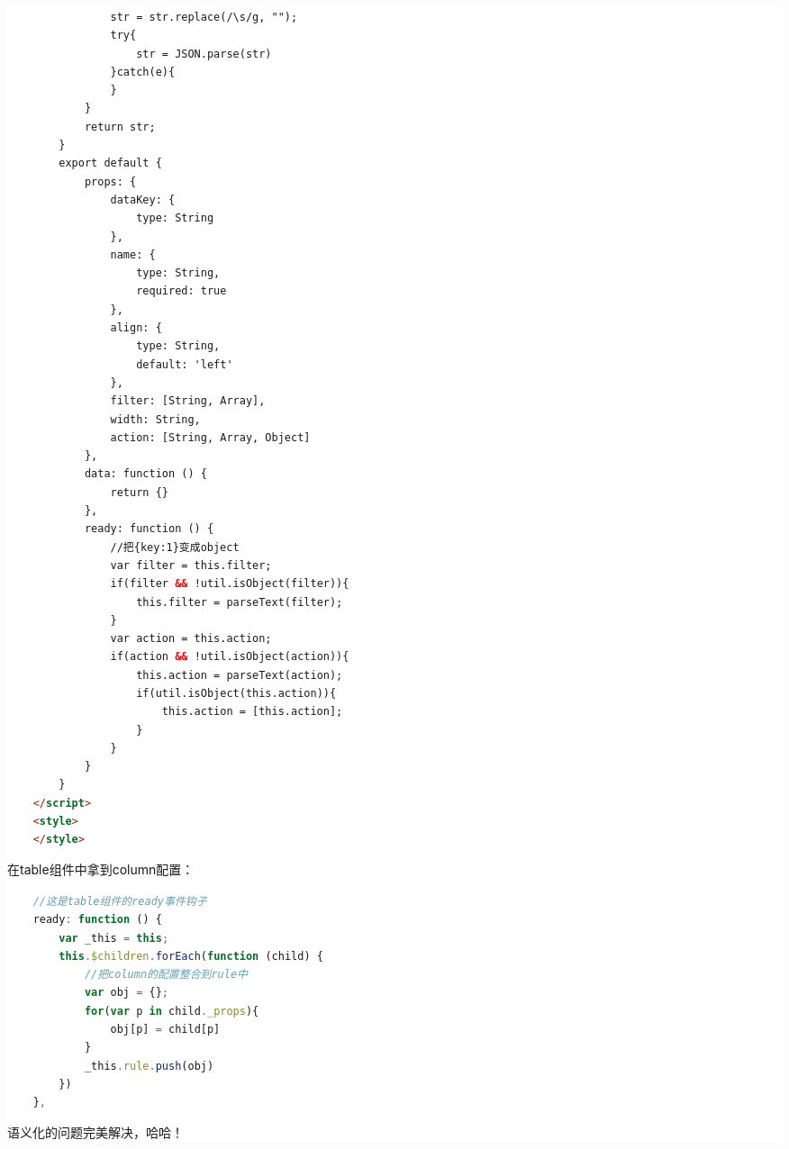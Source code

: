 ```html
                str = str.replace(/\s/g, "");
                try{
                    str = JSON.parse(str)
                }catch(e){
                }
            }
            return str;
        }
        export default {
            props: {
                dataKey: {
                    type: String
                },
                name: {
                    type: String,
                    required: true
                },
                align: {
                    type: String,
                    default: 'left'
                },
                filter: [String, Array],
                width: String,
                action: [String, Array, Object]
            },
            data: function () {
                return {}
            },
            ready: function () {
                //把{key:1}变成object
                var filter = this.filter;
                if(filter && !util.isObject(filter)){
                    this.filter = parseText(filter);
                }
                var action = this.action;
                if(action && !util.isObject(action)){
                    this.action = parseText(action);
                    if(util.isObject(this.action)){
                        this.action = [this.action];
                    }
                }
            }
        }
    </script>
    <style>
    </style>
```
在table组件中拿到column配置：
```javascript
    //这是table组件的ready事件钩子
    ready: function () {
        var _this = this;
        this.$children.forEach(function (child) {
            //把column的配置整合到rule中
            var obj = {};
            for(var p in child._props){
                obj[p] = child[p]
            }
            _this.rule.push(obj)
        })
    },
```
语义化的问题完美解决，哈哈！
